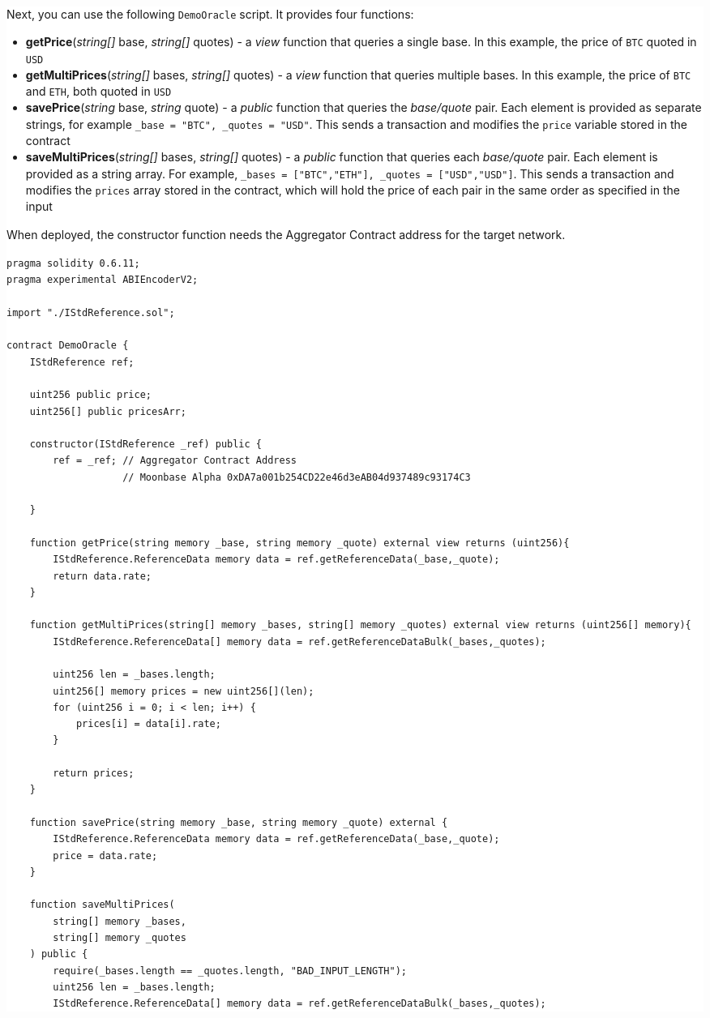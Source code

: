 Next, you can use the following `DemoOracle` script. It provides four functions:

 - **getPrice**(*string[]* base, *string[]* quotes) - a _view_ function that queries a single base. In this example, the price of `BTC` quoted in `USD`
 - **getMultiPrices**(*string[]* bases, *string[]* quotes) - a _view_ function that queries multiple bases. In this example, the price of `BTC` and `ETH`, both quoted in `USD`
 - **savePrice**(*string* base, *string* quote) - a _public_ function that queries the _base/quote_ pair. Each element is provided as separate strings, for example `_base = "BTC", _quotes = "USD"`. This sends a transaction and modifies the `price` variable stored in the contract
 - **saveMultiPrices**(*string[]* bases, *string[]* quotes) - a _public_  function that queries each _base/quote_ pair. Each element is provided as a string array. For example, `_bases = ["BTC","ETH"], _quotes = ["USD","USD"]`. This sends a transaction and modifies the `prices` array stored in the contract, which will hold the price of each pair in the same order as specified in the input

 When deployed, the constructor function needs the Aggregator Contract address for the target network.

```solidity
pragma solidity 0.6.11;
pragma experimental ABIEncoderV2;

import "./IStdReference.sol";

contract DemoOracle {
    IStdReference ref;
    
    uint256 public price;
    uint256[] public pricesArr;

    constructor(IStdReference _ref) public {
        ref = _ref; // Aggregator Contract Address
                    // Moonbase Alpha 0xDA7a001b254CD22e46d3eAB04d937489c93174C3

    }

    function getPrice(string memory _base, string memory _quote) external view returns (uint256){
        IStdReference.ReferenceData memory data = ref.getReferenceData(_base,_quote);
        return data.rate;
    }

    function getMultiPrices(string[] memory _bases, string[] memory _quotes) external view returns (uint256[] memory){
        IStdReference.ReferenceData[] memory data = ref.getReferenceDataBulk(_bases,_quotes);

        uint256 len = _bases.length;
        uint256[] memory prices = new uint256[](len);
        for (uint256 i = 0; i < len; i++) {
            prices[i] = data[i].rate;
        }

        return prices;
    }
    
    function savePrice(string memory _base, string memory _quote) external {
        IStdReference.ReferenceData memory data = ref.getReferenceData(_base,_quote);
        price = data.rate;
    }
    
    function saveMultiPrices(
        string[] memory _bases,
        string[] memory _quotes
    ) public {
        require(_bases.length == _quotes.length, "BAD_INPUT_LENGTH");
        uint256 len = _bases.length;
        IStdReference.ReferenceData[] memory data = ref.getReferenceDataBulk(_bases,_quotes);
```